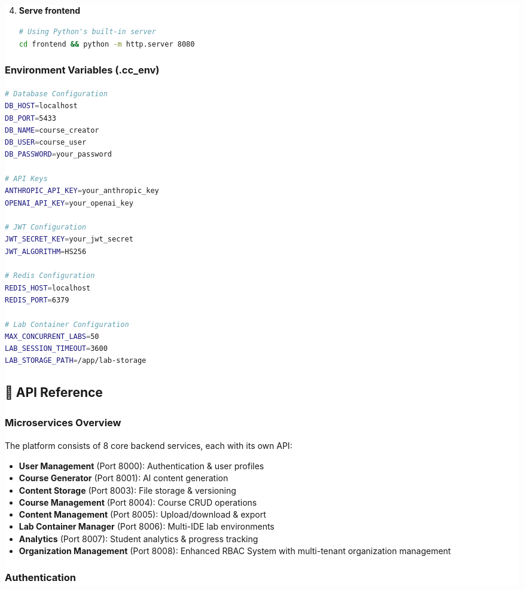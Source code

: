 4. **Serve frontend**
   ```bash
   # Using Python's built-in server
   cd frontend && python -m http.server 8080
   ```

### Environment Variables (.cc_env)

```bash
# Database Configuration
DB_HOST=localhost
DB_PORT=5433
DB_NAME=course_creator
DB_USER=course_user
DB_PASSWORD=your_password

# API Keys
ANTHROPIC_API_KEY=your_anthropic_key
OPENAI_API_KEY=your_openai_key

# JWT Configuration
JWT_SECRET_KEY=your_jwt_secret
JWT_ALGORITHM=HS256

# Redis Configuration
REDIS_HOST=localhost
REDIS_PORT=6379

# Lab Container Configuration
MAX_CONCURRENT_LABS=50
LAB_SESSION_TIMEOUT=3600
LAB_STORAGE_PATH=/app/lab-storage
```

## 📡 API Reference

### Microservices Overview

The platform consists of 8 core backend services, each with its own API:

- **User Management** (Port 8000): Authentication & user profiles
- **Course Generator** (Port 8001): AI content generation
- **Content Storage** (Port 8003): File storage & versioning
- **Course Management** (Port 8004): Course CRUD operations
- **Content Management** (Port 8005): Upload/download & export
- **Lab Container Manager** (Port 8006): Multi-IDE lab environments
- **Analytics** (Port 8007): Student analytics & progress tracking
- **Organization Management** (Port 8008): Enhanced RBAC System with multi-tenant organization management

### Authentication
